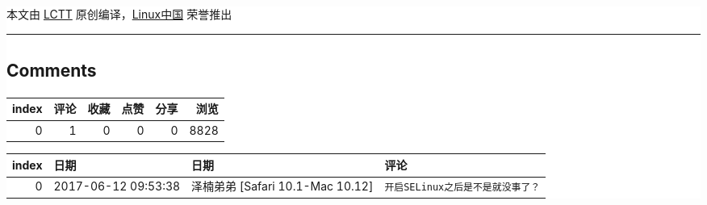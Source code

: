 本文由 [LCTT](https://github.com/LCTT/TranslateProject) 原创编译，[Linux中国](https://linux.cn/) 荣誉推出

***

## Comments


|   index |   评论 |   收藏 |   点赞 |   分享 |   浏览 |
|--------:|-------:|-------:|-------:|-------:|-------:|
|       0 |      1 |      0 |      0 |      0 |   8828 |

|   index | 日期                | 日期                             | 评论                              |
|--------:|:--------------------|:---------------------------------|:----------------------------------|
|       0 | 2017-06-12 09:53:38 | 泽楠弟弟 [Safari 10.1-Mac 10.12] | `开启SELinux之后是不是就没事了？` |
